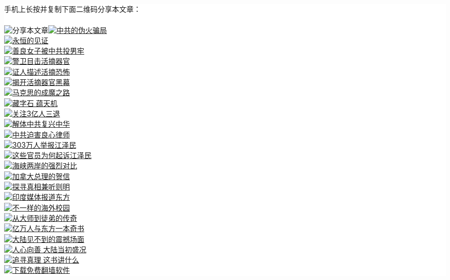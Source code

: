 ####
手机上长按并复制下面二维码分享本文章：<br><br><img src="http://www.hehaibao.com/qr/index.php?m=1&e=L&p=10&t=&d=https://github.com/asdfghy6/djy/blob/master/gb/19/9/13/n11519951.md%231" title="分享本文章"></td><td VALIGN=TOP><a href="https://github.com/asdfghy6/djy/blob/master/gb/16/1/21/n4622075.md?dfh#1" target="_blank"><img src="https://raw.githubusercontent.com/asdfghy6/djy/master/gb/300/wei-f1.jpg" title="中共的伪火骗局"  alt="中共的伪火骗局"></a><br><a href="https://github.com/asdfghy6/yh/blob/master/README.md?dfh#1" target="_blank"><img src="https://raw.githubusercontent.com/asdfghy6/djy/master/gb/300/yong-h.jpg" title="永恒的见证"  alt="永恒的见证"></a><br><a href="https://github.com/asdfghy6/djy/blob/master/gb/13/9/29/n3974789.md?dfh#1" target="_blank"><img src="https://raw.githubusercontent.com/asdfghy6/djy/master/gb/300/shang-lnz.jpg" title="善良女子被中共投男牢"  alt="善良女子被中共投男牢"></a><br><a href="https://github.com/asdfghy6/djy/blob/master/gb/16/3/16/n4663449.md?dfh#1" target="_blank"><img src="https://raw.githubusercontent.com/asdfghy6/djy/master/gb/300/huo-z3.jpg" title="警卫目击活摘器官"  alt="警卫目击活摘器官"></a><br><a href="https://github.com/asdfghy6/djy/blob/master/gb/16/8/7/n8177641.md?dfh#1" target="_blank"><img src="https://raw.githubusercontent.com/asdfghy6/djy/master/gb/300/huo-z4.jpg" title="证人描述活摘恐怖"  alt="证人描述活摘恐怖"></a><br><a href="https://github.com/asdfghy6/djy/blob/master/gb/10/4/19/n2881569.md?dfh#1" target="_blank"><img src="https://raw.githubusercontent.com/asdfghy6/djy/master/gb/300/huo-z1.jpg" title="揭开活摘器官黑幕"  alt="揭开活摘器官黑幕"></a><br><a href="https://github.com/asdfghy6/djy/blob/master/gb/10/11/7/n3077476.md?dfh#1" target="_blank"><img src="https://raw.githubusercontent.com/asdfghy6/djy/master/gb/300/ma-ks.jpg" title="马克思的成魔之路"  alt="马克思的成魔之路"></a><br><a href="https://github.com/asdfghy6/djy/blob/master/gb/14/6/9/n4173977.md?dfh#1" target="_blank"><img src="https://raw.githubusercontent.com/asdfghy6/djy/master/gb/300/chang-zs.jpg" title="藏字石 蕴天机"  alt="藏字石 蕴天机"></a><br><a href="https://github.com/asdfghy6/djy/blob/master/gb/18/5/10/n10381511.md?dfh#1" target="_blank"><img src="https://raw.githubusercontent.com/asdfghy6/djy/master/gb/300/st1.jpg" title="关注3亿人三退"  alt="关注3亿人三退"></a><br><a href="https://github.com/asdfghy6/djy/blob/master/gb/18/3/21/n10237682.md?dfh#1" target="_blank"><img src="https://raw.githubusercontent.com/asdfghy6/djy/master/gb/300/jie-t.jpg" title="解体中共复兴中华"  alt="解体中共复兴中华"></a><br><a href="https://github.com/asdfghy6/djy/blob/master/gb/9/2/9/n2422991.md?dfh#1" target="_blank"><img src="https://raw.githubusercontent.com/asdfghy6/djy/master/gb/300/gao-zs.jpg" title="中共迫害良心律师"  alt="中共迫害良心律师"></a><br><a href="https://github.com/asdfghy6/djy/blob/master/gb/18/12/9/n10900044.md?dfh#1" target="_blank"><img src="https://raw.githubusercontent.com/asdfghy6/djy/master/gb/300/sj1.jpg" title="303万人举报江泽民"  alt="303万人举报江泽民"></a><br><a href="https://github.com/asdfghy6/djy/blob/master/gb/18/8/28/n10672014.md?dfh#1" target="_blank"><img src="https://raw.githubusercontent.com/asdfghy6/djy/master/gb/300/sj2.jpg" title="这些官员为何起诉江泽民"  alt="这些官员为何起诉江泽民"></a><br><a href="https://github.com/asdfghy6/djy/blob/master/gb/8/12/18/n2367165.md?dfh#1" target="_blank"><img src="https://raw.githubusercontent.com/asdfghy6/djy/master/gb/300/liangan.jpg" title="海峡两岸的强烈对比"  alt="海峡两岸的强烈对比"></a><br><a href="https://github.com/asdfghy6/djy/blob/master/gb/15/5/5/n4427238.md?dfh#1" target="_blank"><img src="https://raw.githubusercontent.com/asdfghy6/djy/master/gb/300/jia-ndzl.jpg" title="加拿大总理的贺信"  alt="加拿大总理的贺信"></a><br><a href="https://github.com/asdfghy6/djy/blob/master/gb/11/6/17/n3289382.md?dfh#1" target="_blank">
<img src="https://raw.githubusercontent.com/asdfghy6/djy/master/gb/300/xiao-wd.jpg" title="探寻真相兼听则明"  alt="探寻真相兼听则明"></a><br><a href="https://github.com/asdfghy6/djy/blob/master/gb/18/10/27/n10812623.md?dfh#1" target="_blank"><img src="https://raw.githubusercontent.com/asdfghy6/djy/master/gb/300/yindu.jpg" title="印度媒体报道东方"  alt="印度媒体报道东方"></a><br><a href="https://github.com/asdfghy6/djy/blob/master/gb/18/6/9/n10469652.md?dfh#1" target="_blank"><img src="https://raw.githubusercontent.com/asdfghy6/djy/master/gb/300/xie-j.jpg" title="不一样的海外校园"  alt="不一样的海外校园"></a><br><a href="https://github.com/asdfghy6/djy/blob/master/gb/7/4/5/n1669415.md?dfh#1" target="_blank"><img src="https://raw.githubusercontent.com/asdfghy6/djy/master/gb/300/li-up.jpg" title="从大师到徒弟的传奇"  alt="从大师到徒弟的传奇"></a><br><a href="https://github.com/asdfghy6/djy/blob/master/gb/17/5/26/n9191512.md?dfh#1" target="_blank"><img src="https://raw.githubusercontent.com/asdfghy6/djy/master/gb/300/zfl2.jpg" title="亿万人与东方一本奇书"  alt="亿万人与东方一本奇书"></a><br><a href="https://github.com/asdfghy6/djy/blob/master/gb/13/11/27/n4020290.md?dfh#1" target="_blank"><img src="https://raw.githubusercontent.com/asdfghy6/djy/master/gb/300/zhen-h.jpg" title="大陆见不到的震撼场面"  alt="大陆见不到的震撼场面"></a><br><a href="https://github.com/asdfghy6/djy/blob/master/gb/15/7/17/n4482910.md?dfh#1" target="_blank"><img src="https://raw.githubusercontent.com/asdfghy6/djy/master/gb/300/dalu-sk.jpg" title="人心向善 大陆当初盛况"  alt="人心向善 大陆当初盛况"></a><br><a href="https://github.com/asdfghy6/djy/blob/master/gb/9/10/15/n2689419.md?dfh#1" target="_blank"><img src="https://raw.githubusercontent.com/asdfghy6/djy/master/gb/300/zfl1.jpg" title="追寻真理 这书讲什么"  alt="追寻真理 这书讲什么"></a><br><a href="https://github.com/asdfghy6/fq/blob/master/README.md?dfh#1" target="_blank"><img src="https://raw.githubusercontent.com/asdfghy6/djy/master/gb/300/fq1.jpg" title="下载免费翻墙软件"  alt="下载免费翻墙软件"></a><br></td></tr></table>
